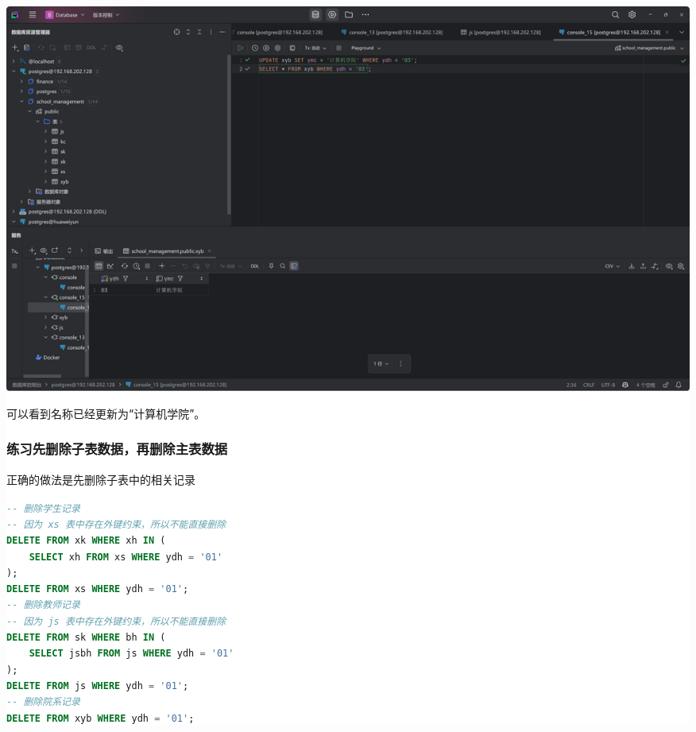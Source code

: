 ![更新院系表中的非主键属性](imgs/QQ_1743852961923.png)

可以看到名称已经更新为“计算机学院”。

### 练习先删除子表数据，再删除主表数据

正确的做法是先删除子表中的相关记录

```sql
-- 删除学生记录
-- 因为 xs 表中存在外键约束，所以不能直接删除
DELETE FROM xk WHERE xh IN (
    SELECT xh FROM xs WHERE ydh = '01'
);
DELETE FROM xs WHERE ydh = '01';
-- 删除教师记录
-- 因为 js 表中存在外键约束，所以不能直接删除
DELETE FROM sk WHERE bh IN (
    SELECT jsbh FROM js WHERE ydh = '01'
);
DELETE FROM js WHERE ydh = '01';
-- 删除院系记录
DELETE FROM xyb WHERE ydh = '01';
```
